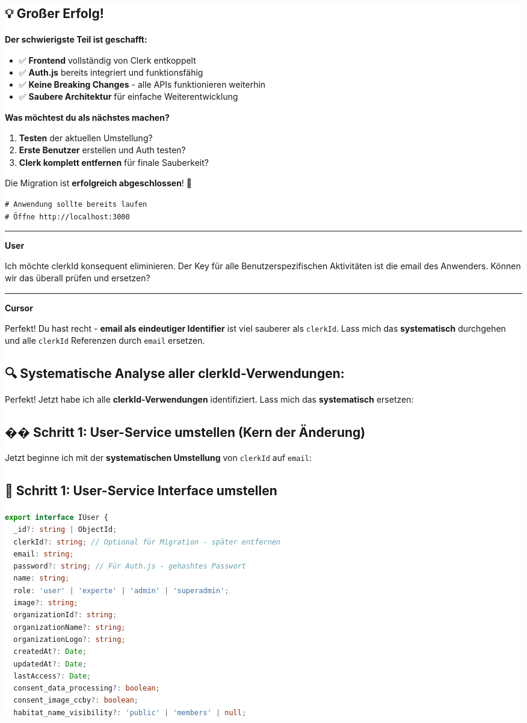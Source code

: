 
## 💡 **Großer Erfolg!**

**Der schwierigste Teil ist geschafft:** 
- ✅ **Frontend** vollständig von Clerk entkoppelt
- ✅ **Auth.js** bereits integriert und funktionsfähig
- ✅ **Keine Breaking Changes** - alle APIs funktionieren weiterhin
- ✅ **Saubere Architektur** für einfache Weiterentwicklung

**Was möchtest du als nächstes machen?**
1. **Testen** der aktuellen Umstellung?
2. **Erste Benutzer** erstellen und Auth testen?
3. **Clerk komplett entfernen** für finale Sauberkeit?

Die Migration ist **erfolgreich abgeschlossen**! 🎯

```shellscript
# Anwendung sollte bereits laufen
# Öffne http://localhost:3000
```

---

**User**

Ich möchte clerkId konsequent eliminieren. Der Key für alle Benutzerspezifischen Aktivitäten ist die email des Anwenders. Können wir das überall prüfen und ersetzen?

---

**Cursor**

Perfekt! Du hast recht - **email als eindeutiger Identifier** ist viel sauberer als `clerkId`. Lass mich das **systematisch** durchgehen und alle `clerkId` Referenzen durch `email` ersetzen.

## 🔍 **Systematische Analyse aller clerkId-Verwendungen:**


Perfekt! Jetzt habe ich alle **clerkId-Verwendungen** identifiziert. Lass mich das **systematisch** ersetzen:

## ��️ **Schritt 1: User-Service umstellen (Kern der Änderung)**


Jetzt beginne ich mit der **systematischen Umstellung** von `clerkId` auf `email`:

## 🔄 **Schritt 1: User-Service Interface umstellen**


```typescript
export interface IUser {
  _id?: string | ObjectId;
  clerkId?: string; // Optional für Migration - später entfernen
  email: string;
  password?: string; // Für Auth.js - gehashtes Passwort
  name: string;
  role: 'user' | 'experte' | 'admin' | 'superadmin';
  image?: string;
  organizationId?: string;
  organizationName?: string;
  organizationLogo?: string;
  createdAt?: Date;
  updatedAt?: Date;
  lastAccess?: Date;
  consent_data_processing?: boolean;
  consent_image_ccby?: boolean;
  habitat_name_visibility?: 'public' | 'members' | null;
```